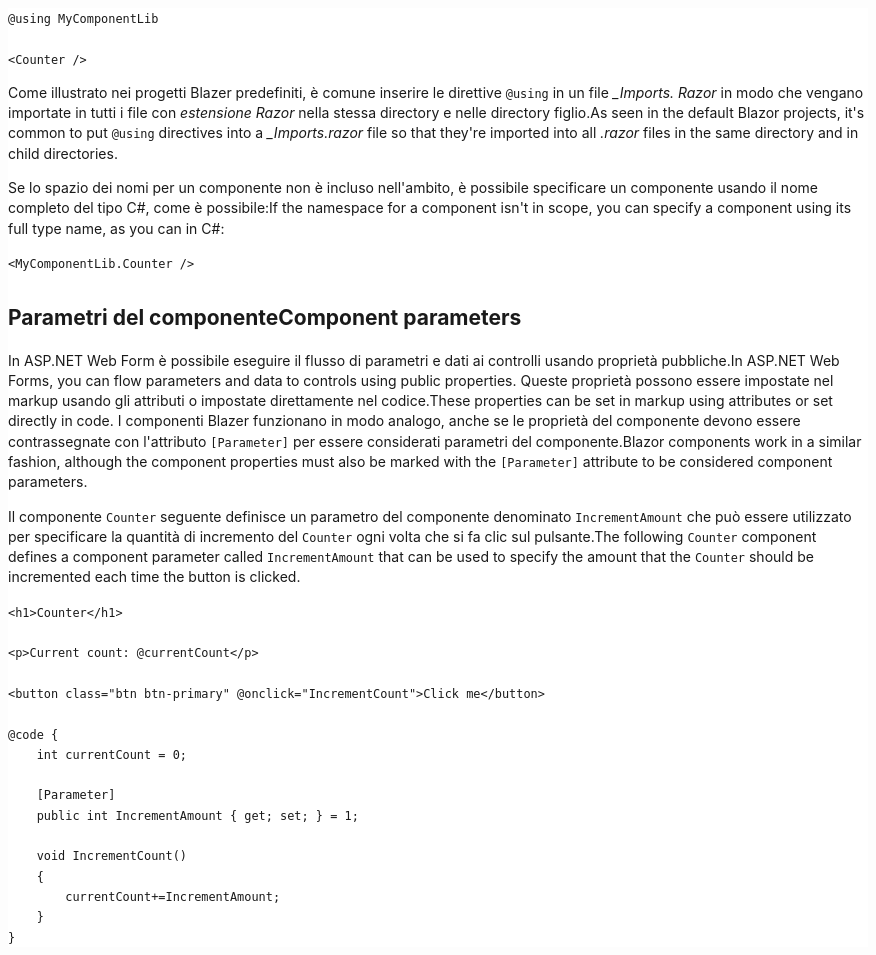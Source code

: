 ```razor
@using MyComponentLib

<Counter />
```

<span data-ttu-id="5ee46-203">Come illustrato nei progetti Blazer predefiniti, è comune inserire le direttive `@using` in un file *_Imports. Razor* in modo che vengano importate in tutti i file con *estensione Razor* nella stessa directory e nelle directory figlio.</span><span class="sxs-lookup"><span data-stu-id="5ee46-203">As seen in the default Blazor projects, it's common to put `@using` directives into a *_Imports.razor* file so that they're imported into all *.razor* files in the same directory and in child directories.</span></span>

<span data-ttu-id="5ee46-204">Se lo spazio dei nomi per un componente non è incluso nell'ambito, è possibile specificare un componente usando il nome completo del tipo C#, come è possibile:</span><span class="sxs-lookup"><span data-stu-id="5ee46-204">If the namespace for a component isn't in scope, you can specify a component using its full type name, as you can in C#:</span></span>

```razor
<MyComponentLib.Counter />
```

## <a name="component-parameters"></a><span data-ttu-id="5ee46-205">Parametri del componente</span><span class="sxs-lookup"><span data-stu-id="5ee46-205">Component parameters</span></span>

<span data-ttu-id="5ee46-206">In ASP.NET Web Form è possibile eseguire il flusso di parametri e dati ai controlli usando proprietà pubbliche.</span><span class="sxs-lookup"><span data-stu-id="5ee46-206">In ASP.NET Web Forms, you can flow parameters and data to controls using public properties.</span></span> <span data-ttu-id="5ee46-207">Queste proprietà possono essere impostate nel markup usando gli attributi o impostate direttamente nel codice.</span><span class="sxs-lookup"><span data-stu-id="5ee46-207">These properties can be set in markup using attributes or set directly in code.</span></span> <span data-ttu-id="5ee46-208">I componenti Blazer funzionano in modo analogo, anche se le proprietà del componente devono essere contrassegnate con l'attributo `[Parameter]` per essere considerati parametri del componente.</span><span class="sxs-lookup"><span data-stu-id="5ee46-208">Blazor components work in a similar fashion, although the component properties must also be marked with the `[Parameter]` attribute to be considered component parameters.</span></span>

<span data-ttu-id="5ee46-209">Il componente `Counter` seguente definisce un parametro del componente denominato `IncrementAmount` che può essere utilizzato per specificare la quantità di incremento del `Counter` ogni volta che si fa clic sul pulsante.</span><span class="sxs-lookup"><span data-stu-id="5ee46-209">The following `Counter` component defines a component parameter called `IncrementAmount` that can be used to specify the amount that the `Counter` should be incremented each time the button is clicked.</span></span>

```razor
<h1>Counter</h1>

<p>Current count: @currentCount</p>

<button class="btn btn-primary" @onclick="IncrementCount">Click me</button>

@code {
    int currentCount = 0;

    [Parameter]
    public int IncrementAmount { get; set; } = 1;

    void IncrementCount()
    {
        currentCount+=IncrementAmount;
    }
}
```
